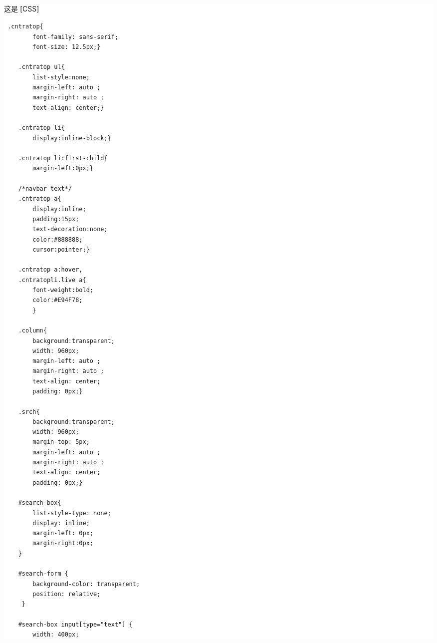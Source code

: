 这是 [CSS]

```
 .cntratop{
        font-family: sans-serif;
        font-size: 12.5px;}

    .cntratop ul{
        list-style:none;
        margin-left: auto ;
        margin-right: auto ;
        text-align: center;}

    .cntratop li{
        display:inline-block;}

    .cntratop li:first-child{
        margin-left:0px;}

    /*navbar text*/
    .cntratop a{
        display:inline;
        padding:15px;
        text-decoration:none;
        color:#888888;
        cursor:pointer;}

    .cntratop a:hover,  
    .cntratopli.live a{
        font-weight:bold;
        color:#E94F78;
        }

    .column{
        background:transparent;
        width: 960px;
        margin-left: auto ;
        margin-right: auto ;
        text-align: center;
        padding: 0px;}

    .srch{
        background:transparent;
        width: 960px;
        margin-top: 5px;
        margin-left: auto ;
        margin-right: auto ;
        text-align: center;
        padding: 0px;}

    #search-box{
        list-style-type: none;
        display: inline;
        margin-left: 0px;
        margin-right:0px;
    }

    #search-form {
        background-color: transparent;
        position: relative;
     }

    #search-box input[type="text"] {
        width: 400px;
```